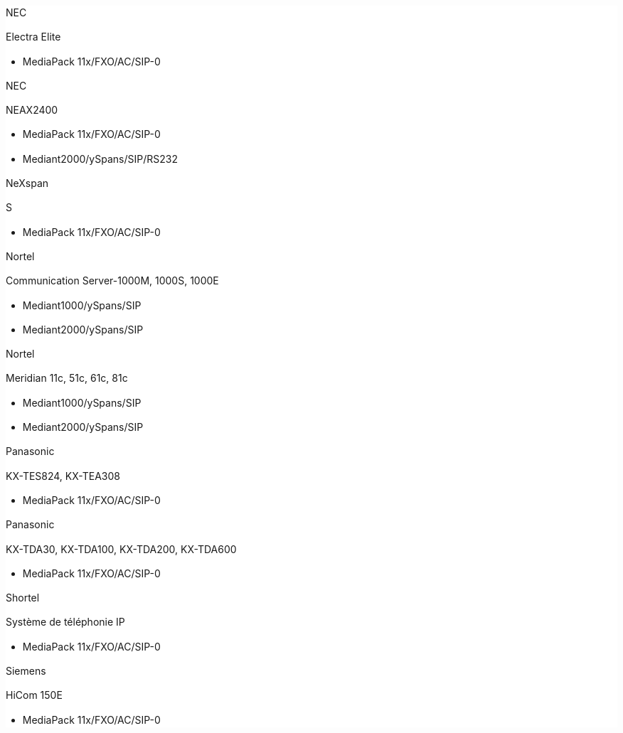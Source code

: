 <td><p>NEC</p></td>
<td><p>Electra Elite</p></td>
<td><ul>
<li><p>MediaPack 11x/FXO/AC/SIP-0</p></li>
</ul></td>
</tr>
<tr class="even">
<td><p>NEC</p></td>
<td><p>NEAX2400</p></td>
<td><ul>
<li><p>MediaPack 11x/FXO/AC/SIP-0</p></li>
<li><p>Mediant2000/ySpans/SIP/RS232</p></li>
</ul></td>
</tr>
<tr class="odd">
<td><p>NeXspan</p></td>
<td><p>S</p></td>
<td><ul>
<li><p>MediaPack 11x/FXO/AC/SIP-0</p></li>
</ul></td>
</tr>
<tr class="even">
<td><p>Nortel</p></td>
<td><p>Communication Server-1000M, 1000S, 1000E</p></td>
<td><ul>
<li><p>Mediant1000/ySpans/SIP</p></li>
<li><p>Mediant2000/ySpans/SIP</p></li>
</ul></td>
</tr>
<tr class="odd">
<td><p>Nortel</p></td>
<td><p>Meridian 11c, 51c, 61c, 81c</p></td>
<td><ul>
<li><p>Mediant1000/ySpans/SIP</p></li>
<li><p>Mediant2000/ySpans/SIP</p></li>
</ul></td>
</tr>
<tr class="even">
<td><p>Panasonic</p></td>
<td><p>KX-TES824, KX-TEA308</p></td>
<td><ul>
<li><p>MediaPack 11x/FXO/AC/SIP-0</p></li>
</ul></td>
</tr>
<tr class="odd">
<td><p>Panasonic</p></td>
<td><p>KX-TDA30, KX-TDA100, KX-TDA200, KX-TDA600</p></td>
<td><ul>
<li><p>MediaPack 11x/FXO/AC/SIP-0</p></li>
</ul></td>
</tr>
<tr class="even">
<td><p>Shortel</p></td>
<td><p>Système de téléphonie IP</p></td>
<td><ul>
<li><p>MediaPack 11x/FXO/AC/SIP-0</p></li>
</ul></td>
</tr>
<tr class="odd">
<td><p>Siemens</p></td>
<td><p>HiCom 150E</p></td>
<td><ul>
<li><p>MediaPack 11x/FXO/AC/SIP-0</p></li>
</ul></td>